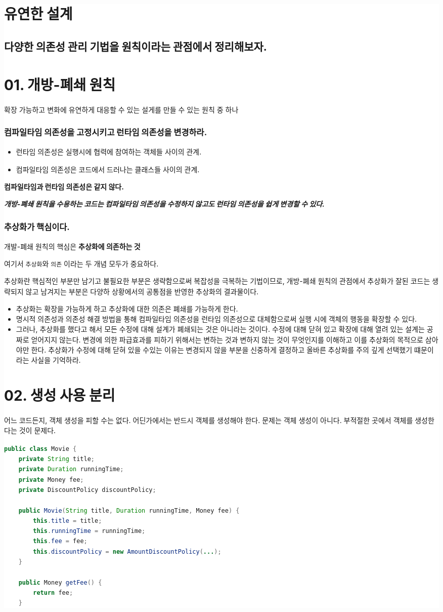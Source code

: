 # 유연한 설계

## 다양한 의존성 관리 기법을 원칙이라는 관점에서 정리해보자.



# 01. 개방-폐쇄 원칙

확장 가능하고 변화에 유연하게 대응할 수 있는 설게를 만들 수 있는 원칙 중 하나



### 컴파일타임 의존성을 고정시키고 런타임 의존성을 변경하라.

- 런타임 의존성은 실행시에 협력에 참여하는 객체들 사이의 관계.

- 컴파일타임 의존성은 코드에서 드러나는 클래스들 사이의 관계.



**컴파일타임과 런타임 의존성은 같지 않다.**



***개방-폐쇄 원칙을 수용하는 코드는 컴파일타임 의존성을 수정하지 않고도 런타임 의존성을 쉽게 변경할 수 있다.***



### 추상화가 핵심이다.

개발-폐쇄 원칙의 핵심은 **추상화에 의존하는 것**

여기서 `추상화`와 `의존` 이라는 두 개념 모두가 중요하다.



추상화란 핵심적인 부분만 남기고 불필요한 부분은 생략함으로써 복잡성을 극복하는 기법이므로, 개방-폐쇄 원칙의 관점에서 추상화가 잘된 코드는 생략되지 않고 남겨지는 부분은 다양하 상황에서의 공통점을 반영한 추상화의 결과물이다. 



- 추상화는 확장을 가능하게 하고 추상화에 대한 의존은 폐쇄를 가능하게 한다. 
- 명시적 의존성과 의존성 해결 방법을 통해 컴파일타임 의존성을 런타임 의존성으로 대체함으로써 실행 시에 객체의 행동을 확장할 수 있다. 
- 그러나, 추상화를 했다고 해서 모든 수정에 대해 설계가 폐쇄되는 것은 아니라는 것이다. 수정에 대해 닫혀 있고 확장에 대해 열려 있는 설계는 공짜로 얻어지지 않는다. 변경에 의한 파급효과를 피하기 위해서는 변하는 것과 변하지 않는 것이 무엇인지를 이해하고 이를 추상화의 목적으로 삼아야만 한다. 추상화가 수정에 대해 닫혀 있을 수있는 이유는 변경되지 않을 부분을 신중하게 결정하고 올바른 추상화를 주의 깊게 선택했기 떄문이라는 사실을 기억하라.



# 02. 생성 사용 분리

어느 코드든지, 객체 생성을 피할 수는 없다. 어딘가에서는 반드시 객체를 생성해야 한다. 문제는 객체 생성이 아니다. 부적절한 곳에서 객체를 생성한다는 것이 문제다. 

```java
public class Movie {
    private String title;
    private Duration runningTime;
    private Money fee;
    private DiscountPolicy discountPolicy;

    public Movie(String title, Duration runningTime, Money fee) {
        this.title = title;
        this.runningTime = runningTime;
        this.fee = fee;
        this.discountPolicy = new AmountDiscountPolicy(...);
    }

    public Money getFee() {
        return fee;
    }

```
